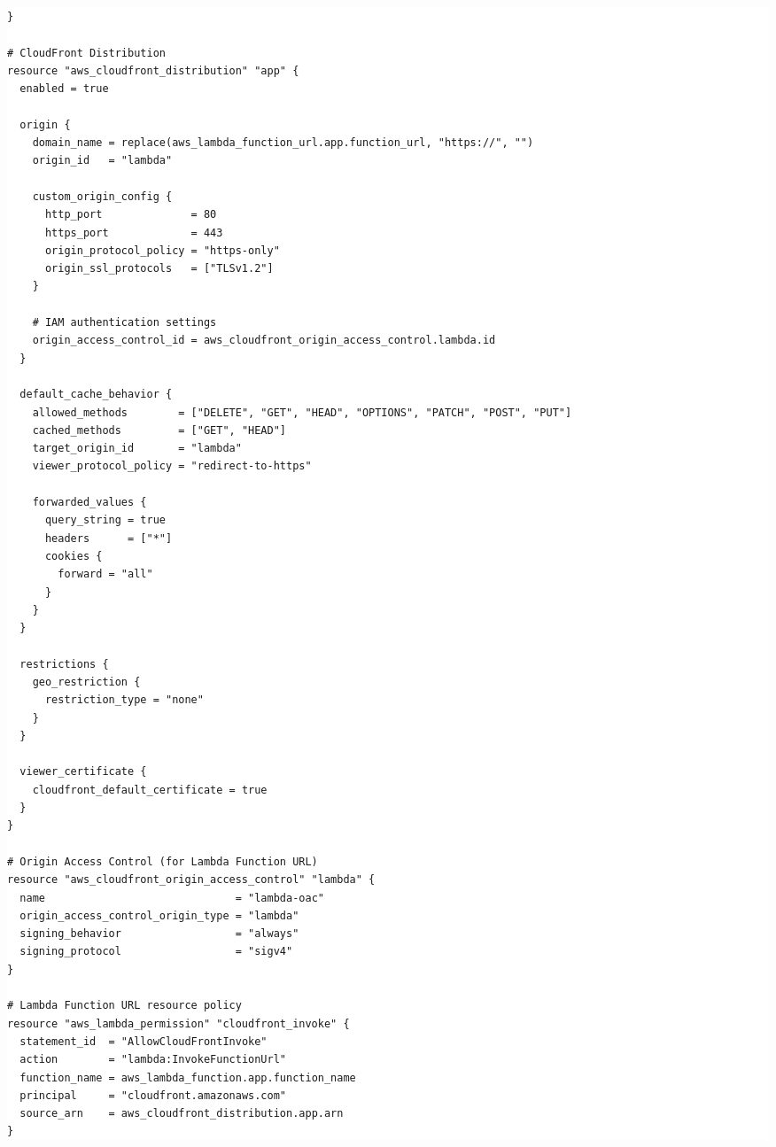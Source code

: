 ```hcl
}

# CloudFront Distribution
resource "aws_cloudfront_distribution" "app" {
  enabled = true
  
  origin {
    domain_name = replace(aws_lambda_function_url.app.function_url, "https://", "")
    origin_id   = "lambda"
    
    custom_origin_config {
      http_port              = 80
      https_port             = 443
      origin_protocol_policy = "https-only"
      origin_ssl_protocols   = ["TLSv1.2"]
    }
    
    # IAM authentication settings
    origin_access_control_id = aws_cloudfront_origin_access_control.lambda.id
  }
  
  default_cache_behavior {
    allowed_methods        = ["DELETE", "GET", "HEAD", "OPTIONS", "PATCH", "POST", "PUT"]
    cached_methods         = ["GET", "HEAD"]
    target_origin_id       = "lambda"
    viewer_protocol_policy = "redirect-to-https"
    
    forwarded_values {
      query_string = true
      headers      = ["*"]
      cookies {
        forward = "all"
      }
    }
  }
  
  restrictions {
    geo_restriction {
      restriction_type = "none"
    }
  }
  
  viewer_certificate {
    cloudfront_default_certificate = true
  }
}

# Origin Access Control (for Lambda Function URL)
resource "aws_cloudfront_origin_access_control" "lambda" {
  name                              = "lambda-oac"
  origin_access_control_origin_type = "lambda"
  signing_behavior                  = "always"
  signing_protocol                  = "sigv4"
}

# Lambda Function URL resource policy
resource "aws_lambda_permission" "cloudfront_invoke" {
  statement_id  = "AllowCloudFrontInvoke"
  action        = "lambda:InvokeFunctionUrl"
  function_name = aws_lambda_function.app.function_name
  principal     = "cloudfront.amazonaws.com"
  source_arn    = aws_cloudfront_distribution.app.arn
}
```